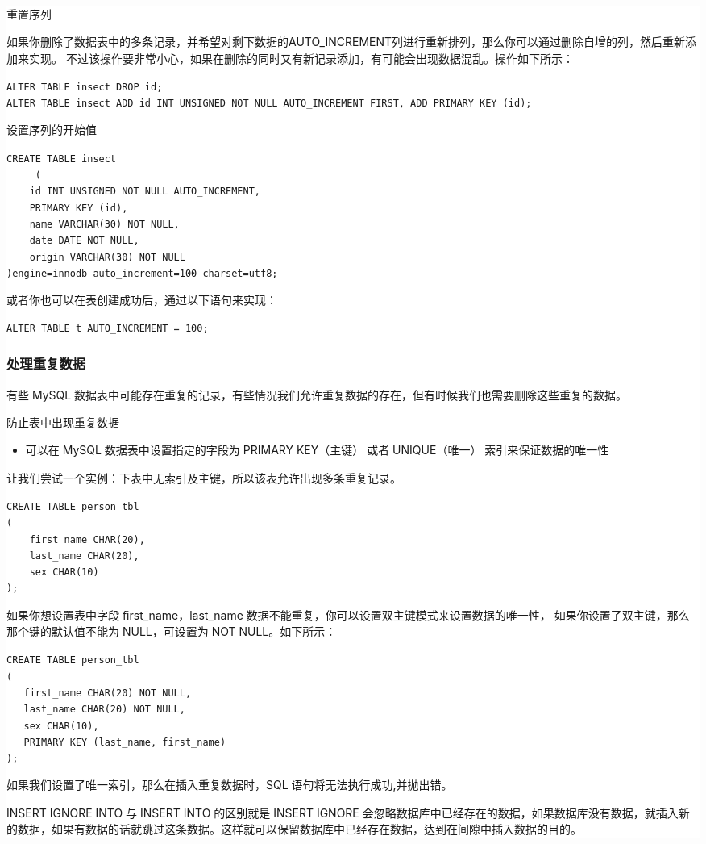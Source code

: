 重置序列
	
如果你删除了数据表中的多条记录，并希望对剩下数据的AUTO_INCREMENT列进行重新排列，那么你可以通过删除自增的列，然后重新添加来实现。 不过该操作要非常小心，如果在删除的同时又有新记录添加，有可能会出现数据混乱。操作如下所示：

	ALTER TABLE insect DROP id;
	ALTER TABLE insect ADD id INT UNSIGNED NOT NULL AUTO_INCREMENT FIRST, ADD PRIMARY KEY (id);


设置序列的开始值

	CREATE TABLE insect
	     (
	    id INT UNSIGNED NOT NULL AUTO_INCREMENT,
	    PRIMARY KEY (id),
	    name VARCHAR(30) NOT NULL, 
	    date DATE NOT NULL,
	    origin VARCHAR(30) NOT NULL
	)engine=innodb auto_increment=100 charset=utf8;

或者你也可以在表创建成功后，通过以下语句来实现：

	ALTER TABLE t AUTO_INCREMENT = 100;
	
### 处理重复数据	

有些 MySQL 数据表中可能存在重复的记录，有些情况我们允许重复数据的存在，但有时候我们也需要删除这些重复的数据。

防止表中出现重复数据

+ 可以在 MySQL 数据表中设置指定的字段为 PRIMARY KEY（主键） 或者 UNIQUE（唯一） 索引来保证数据的唯一性


让我们尝试一个实例：下表中无索引及主键，所以该表允许出现多条重复记录。

	CREATE TABLE person_tbl
	(
	    first_name CHAR(20),
	    last_name CHAR(20),
	    sex CHAR(10)
	);
	
如果你想设置表中字段 first_name，last_name 数据不能重复，你可以设置双主键模式来设置数据的唯一性， 如果你设置了双主键，那么那个键的默认值不能为 NULL，可设置为 NOT NULL。如下所示：	

	CREATE TABLE person_tbl
	(
	   first_name CHAR(20) NOT NULL,
	   last_name CHAR(20) NOT NULL,
	   sex CHAR(10),
	   PRIMARY KEY (last_name, first_name)
	);
	
	
如果我们设置了唯一索引，那么在插入重复数据时，SQL 语句将无法执行成功,并抛出错。

INSERT IGNORE INTO 与 INSERT INTO 的区别就是 INSERT IGNORE 会忽略数据库中已经存在的数据，如果数据库没有数据，就插入新的数据，如果有数据的话就跳过这条数据。这样就可以保留数据库中已经存在数据，达到在间隙中插入数据的目的。
